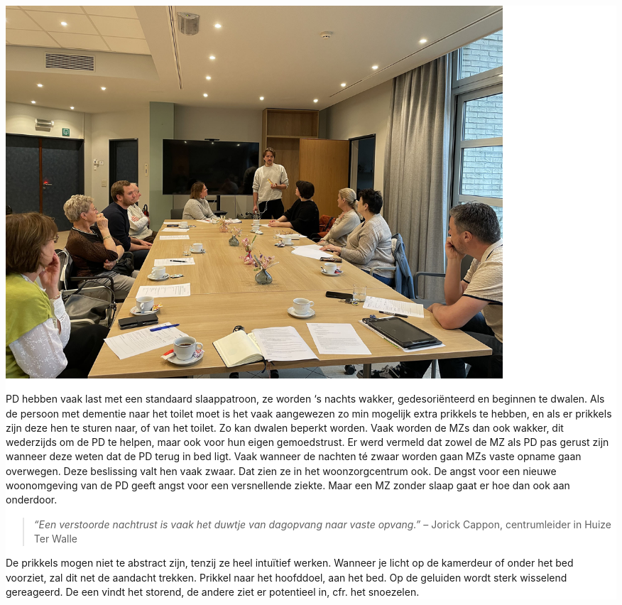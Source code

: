   <img src="/img/Prototypes mantelzorgers.jpg" width=700px>
</p>

PD hebben vaak last met een standaard slaappatroon, ze worden ‘s nachts wakker, gedesoriënteerd en beginnen te dwalen. Als de persoon met dementie naar het toilet moet is het vaak aangewezen zo min mogelijk extra prikkels te hebben, en als er prikkels zijn deze hen te sturen naar, of van het toilet. Zo kan dwalen beperkt worden. Vaak worden de MZs dan ook wakker, dit wederzijds om de PD te helpen, maar ook voor hun eigen gemoedstrust. Er werd vermeld dat zowel de MZ als PD pas gerust zijn wanneer deze weten dat de PD terug in bed ligt. Vaak wanneer de nachten té zwaar worden gaan MZs vaste opname gaan overwegen. Deze beslissing valt hen vaak zwaar. Dat zien ze in het woonzorgcentrum ook. De angst voor een nieuwe woonomgeving van de PD geeft angst voor een versnellende ziekte. Maar een MZ zonder slaap gaat er hoe dan ook aan onderdoor.

> _“Een verstoorde nachtrust is vaak het duwtje van dagopvang naar vaste opvang.”_ – Jorick Cappon, centrumleider in Huize Ter Walle

De prikkels mogen niet te abstract zijn, tenzij ze heel intuïtief werken. Wanneer je licht op de kamerdeur of onder het bed voorziet, zal dit net de aandacht trekken. Prikkel naar het hoofddoel, aan het bed. Op de geluiden wordt sterk wisselend gereageerd. De een vindt het storend, de andere ziet er potentieel in, cfr. het snoezelen.
